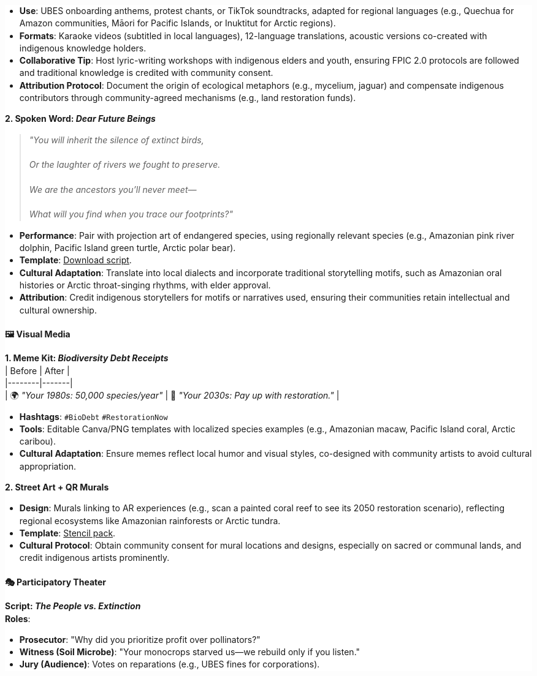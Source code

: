 - **Use**: UBES onboarding anthems, protest chants, or TikTok soundtracks, adapted for regional languages (e.g., Quechua for Amazon communities, Māori for Pacific Islands, or Inuktitut for Arctic regions).  
- **Formats**: Karaoke videos (subtitled in local languages), 12-language translations, acoustic versions co-created with indigenous knowledge holders.  
- **Collaborative Tip**: Host lyric-writing workshops with indigenous elders and youth, ensuring FPIC 2.0 protocols are followed and traditional knowledge is credited with community consent.  
- **Attribution Protocol**: Document the origin of ecological metaphors (e.g., mycelium, jaguar) and compensate indigenous contributors through community-agreed mechanisms (e.g., land restoration funds).  

**2. Spoken Word: *Dear Future Beings***  
> *"You will inherit the silence of extinct birds,  <br>  
> Or the laughter of rivers we fought to preserve.  <br>  
> We are the ancestors you’ll never meet—  <br>  
> What will you find when you trace our footprints?"*  

- **Performance**: Pair with projection art of endangered species, using regionally relevant species (e.g., Amazonian pink river dolphin, Pacific Island green turtle, Arctic polar bear).  
- **Template**: [Download script](/frameworks/tools/biodiversity-governance/spoken-word-template-en.pdf).  
- **Cultural Adaptation**: Translate into local dialects and incorporate traditional storytelling motifs, such as Amazonian oral histories or Arctic throat-singing rhythms, with elder approval.  
- **Attribution**: Credit indigenous storytellers for motifs or narratives used, ensuring their communities retain intellectual and cultural ownership.  

#### **<a id="visual-media"></a>🖼️ Visual Media**  
**1. Meme Kit: *Biodiversity Debt Receipts***  
| Before | After |  
|--------|-------|  
| 🌍 *"Your 1980s: 50,000 species/year"* | 💸 *"Your 2030s: Pay up with restoration."* |  

- **Hashtags**: `#BioDebt` `#RestorationNow`  
- **Tools**: Editable Canva/PNG templates with localized species examples (e.g., Amazonian macaw, Pacific Island coral, Arctic caribou).  
- **Cultural Adaptation**: Ensure memes reflect local humor and visual styles, co-designed with community artists to avoid cultural appropriation.  

**2. Street Art + QR Murals**  
- **Design**: Murals linking to AR experiences (e.g., scan a painted coral reef to see its 2050 restoration scenario), reflecting regional ecosystems like Amazonian rainforests or Arctic tundra.  
- **Template**: [Stencil pack](/frameworks/tools/biodiversity-governance/mural-stencils-en.zip).  
- **Cultural Protocol**: Obtain community consent for mural locations and designs, especially on sacred or communal lands, and credit indigenous artists prominently.  

#### **<a id="participatory-theater"></a>🎭 Participatory Theater**  
**Script: *The People vs. Extinction***  
**Roles**:  
- **Prosecutor**: "Why did you prioritize profit over pollinators?"  
- **Witness (Soil Microbe)**: "Your monocrops starved us—we rebuild only if you listen."  
- **Jury (Audience)**: Votes on reparations (e.g., UBES fines for corporations).  
